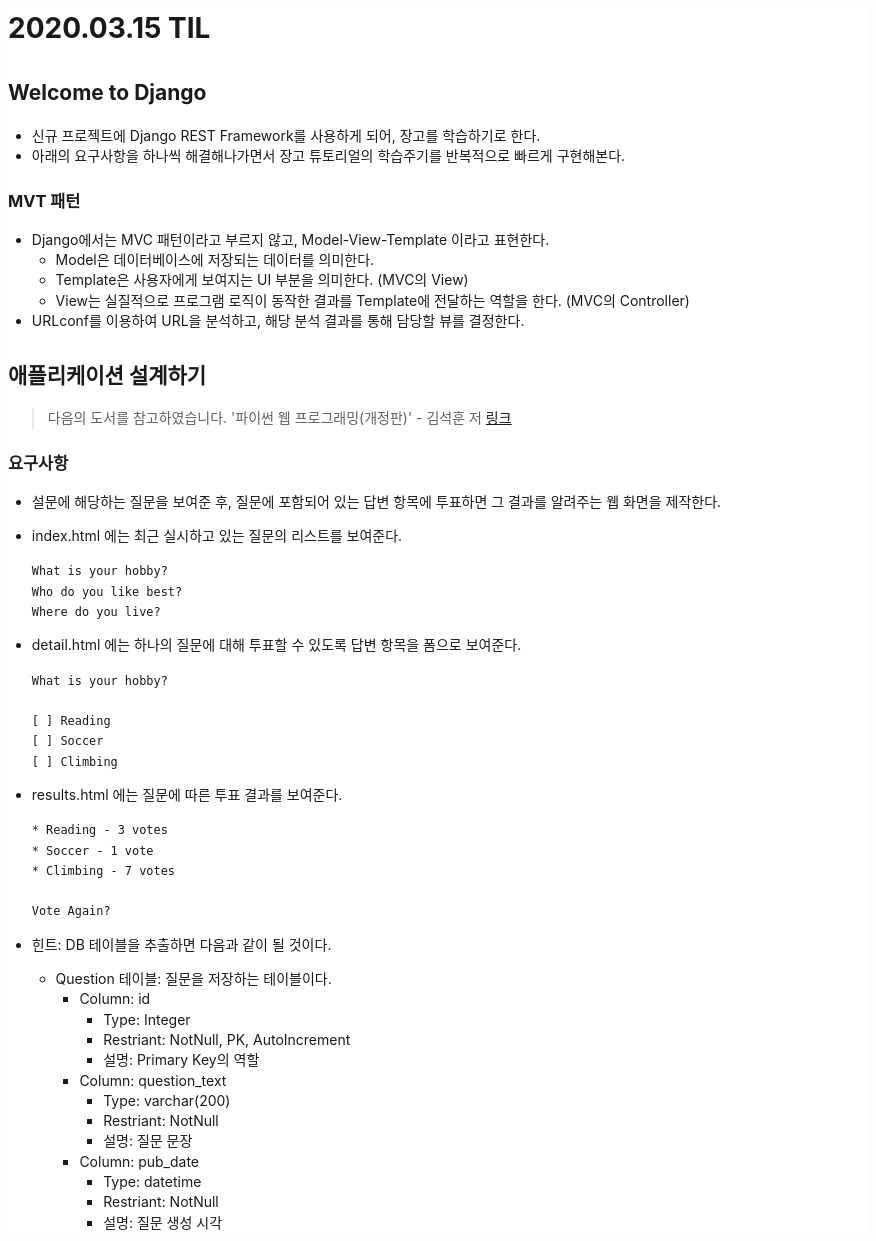 # 2020.03.15 TIL

## Welcome to Django

* 신규 프로젝트에 Django REST Framework를 사용하게 되어, 장고를 학습하기로 한다.
* 아래의 요구사항을 하나씩 해결해나가면서 장고 튜토리얼의 학습주기를 반복적으로 빠르게 구현해본다.

### MVT 패턴

* Django에서는 MVC 패턴이라고 부르지 않고, Model-View-Template 이라고 표현한다.
  * Model은 데이터베이스에 저장되는 데이터를 의미한다.
  * Template은 사용자에게 보여지는 UI 부분을 의미한다. (MVC의 View)
  * View는 실질적으로 프로그램 로직이 동작한 결과를 Template에 전달하는 역할을 한다. (MVC의 Controller)
* URLconf를 이용하여 URL을 분석하고, 해당 분석 결과를 통해 담당할 뷰를 결정한다.

## 애플리케이션 설계하기

> 다음의 도서를 참고하였습니다. '파이썬 웹 프로그래밍(개정판)' - 김석훈 저 [링크](http://m.hanbit.co.kr/store/books/book_view.html?p_code=B4329597070)

### 요구사항

* 설문에 해당하는 질문을 보여준 후, 질문에 포함되어 있는 답변 항목에 투표하면 그 결과를 알려주는 웹 화면을 제작한다.

* index.html 에는 최근 실시하고 있는 질문의 리스트를 보여준다.

  ```markdown
  What is your hobby?
  Who do you like best?
  Where do you live?
  ```

* detail.html 에는 하나의 질문에 대해 투표할 수 있도록 답변 항목을 폼으로 보여준다.

  ```
  What is your hobby?
  
  [ ] Reading
  [ ] Soccer
  [ ] Climbing
  ```

* results.html 에는 질문에 따른 투표 결과를 보여준다.

  ```
  * Reading - 3 votes
  * Soccer - 1 vote
  * Climbing - 7 votes
  
  Vote Again?
  ```

* 힌트: DB 테이블을 추출하면 다음과 같이 될 것이다.
  * Question 테이블: 질문을 저장하는 테이블이다.
    * Column: id
      * Type: Integer
      * Restriant: NotNull, PK, AutoIncrement
      * 설명: Primary Key의 역할
    * Column: question_text
      * Type: varchar(200)
      * Restriant: NotNull
      * 설명: 질문 문장
    * Column: pub_date
      * Type: datetime
      * Restriant: NotNull
      * 설명: 질문 생성 시각